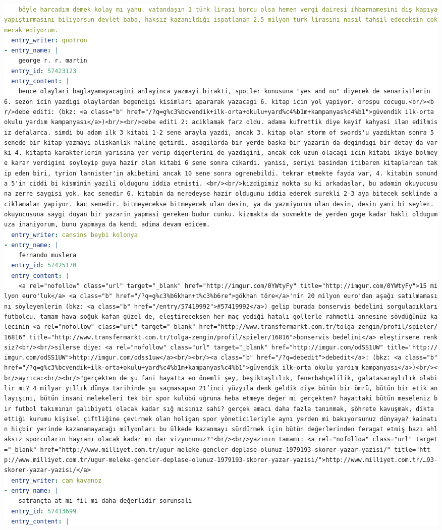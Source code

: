 ```yaml
    böyle harcadım demek kolay mı yahu. vatandaşın 1 türk lirası borcu olsa hemen vergi dairesi ihbarnamesini dış kapıya yapıştırmasını biliyorsun devlet baba, haksız kazanıldığı ispatlanan 2.5 milyon türk lirasını nasıl tahsil edeceksin çok merak ediyorum.
  entry_writer: quotron
- entry_name: |
    george r. r. martin
  entry_id: 57423123
  entry_content: |
    bence olaylari baglayamayacagini anlayinca yazmayi birakti, spoiler konusuna "yes and no" diyerek de senaristlerin 6. sezon icin yazdigi olaylardan begendigi kisimlari apararak yazacagi 6. kitap icin yol yapiyor. orospu cocugu.<br/><br/>debe editi: (bkz: <a class="b" href="/?q=g%c3%bcvendik+ilk-orta+okulu+yard%c4%b1m+kampanyas%c4%b1">güvendik ilk-orta okulu yardım kampanyası</a>)<br/><br/>debe editi 2: aciklamak farz oldu. adama kufrettik diye keyif kahyasi ilan edilmisiz defalarca. simdi bu adam ilk 3 kitabi 1-2 sene arayla yazdi, ancak 3. kitap olan storm of swords'u yazdiktan sonra 5 senede bir kitap yazmayi aliskanlik haline getirdi. asagilarda bir yerde baska bir yazarin da degindigi bir detay da var ki 4. kitapta karakterlerin yarisina yer verip digerlerini de yazdigini, ancak cok uzun olacagi icin kitabi ikiye bolmeye karar verdigini soyleyip guya hazir olan kitabi 6 sene sonra cikardi. yanisi, seriyi basindan itibaren kitaplardan takip eden biri, tyrion lannister'in akibetini ancak 10 sene sonra ogrenebildi. tekrar etmekte fayda var, 4. kitabin sonunda 5'in ciddi bi kisminin yazili oldugunu iddia etmisti. <br/><br/>kizdigimiz nokta su ki arkadaslar, bu adamin okuyucusuna zerre saygisi yok. kac senedir 6. kitabin da neredeyse hazir oldugunu iddia ederek surekli 2-3 aya bitecek seklinde aciklamalar yapiyor. kac senedir. bitmeyecekse bitmeyecek ulan desin, ya da yazmiyorum ulan desin, desin yani bi seyler. okuyucusuna saygi duyan bir yazarin yapmasi gereken budur cunku. kizmakta da sovmekte de yerden goge kadar hakli oldugumuza inaniyorum, bunu yapmaya da kendi adima devam edicem.
  entry_writer: cansins beybi kolonya
- entry_name: |
    fernando muslera
  entry_id: 57425170
  entry_content: |
    <a rel="nofollow" class="url" target="_blank" href="http://imgur.com/0YWtyFy" title="http://imgur.com/0YWtyFy">15 milyon euro'luk</a> <a class="b" href="/?q=g%c3%b6khan+t%c3%b6re">gökhan töre</a>'nin 20 milyon euro'dan aşağı satılmamasını söyleyenlerin (bkz: <a class="b" href="/entry/57419992">#57419992</a>) gelip burada bonservis bedelini sorguladıkları futbolcu. tamam hava soğuk kafan güzel de, eleştireceksen her maç yediği hatalı gollerle rahmetli annesine sövdüğünüz kalecinin <a rel="nofollow" class="url" target="_blank" href="http://www.transfermarkt.com.tr/tolga-zengin/profil/spieler/16816" title="http://www.transfermarkt.com.tr/tolga-zengin/profil/spieler/16816">bonservis bedelini</a> eleştirsene renksiz?<br/><br/>silerse diye: <a rel="nofollow" class="url" target="_blank" href="http://imgur.com/odSS1UW" title="http://imgur.com/odSS1UW">http://imgur.com/odss1uw</a><br/><br/><a class="b" href="/?q=debedit">debedit</a>: (bkz: <a class="b" href="/?q=g%c3%bcvendik+ilk-orta+okulu+yard%c4%b1m+kampanyas%c4%b1">güvendik ilk-orta okulu yardım kampanyası</a>)<br/><br/>ayrıca:<br/><br/>"gerçekten de şu fani hayatta en önemli şey, beşiktaşlılık, fenerbahçelilik, galatasaraylılık olabilir mi? 4 milyar yıllık dünya tarihinde şu saçmasapan 21’inci yüzyıla denk geldik diye bütün bir ömrü, bütün bir etik anlayışını, bütün insani melekeleri tek bir spor kulübü uğruna heba etmeye değer mi gerçekten? hayattaki bütün meseleniz bir futbol takımının galibiyeti olacak kadar sığ mısınız sahi? gerçek amacı daha fazla tanınmak, şöhrete kavuşmak, dikta ettiği kurumu kişisel çiftliğine çevirmek olan holigan spor yöneticileriyle aynı yerden mi bakıyorsunuz dünyaya? kainatın hiçbir yerinde kazanamayacağı milyonları bu ülkede kazanmayı sürdürmek için bütün değerlerinden feragat etmiş bazı ahlaksız sporcuların hayranı olacak kadar mı dar vizyonunuz?"<br/><br/>yazının tamamı: <a rel="nofollow" class="url" target="_blank" href="http://www.milliyet.com.tr/ugur-meleke-gencler-deplase-olunuz-1979193-skorer-yazar-yazisi/" title="http://www.milliyet.com.tr/ugur-meleke-gencler-deplase-olunuz-1979193-skorer-yazar-yazisi/">http://www.milliyet.com.tr/…93-skorer-yazar-yazisi/</a>
  entry_writer: cam kavanoz
- entry_name: |
    satrançta at mı fil mi daha değerlidir sorunsalı
  entry_id: 57413699
  entry_content: |
```